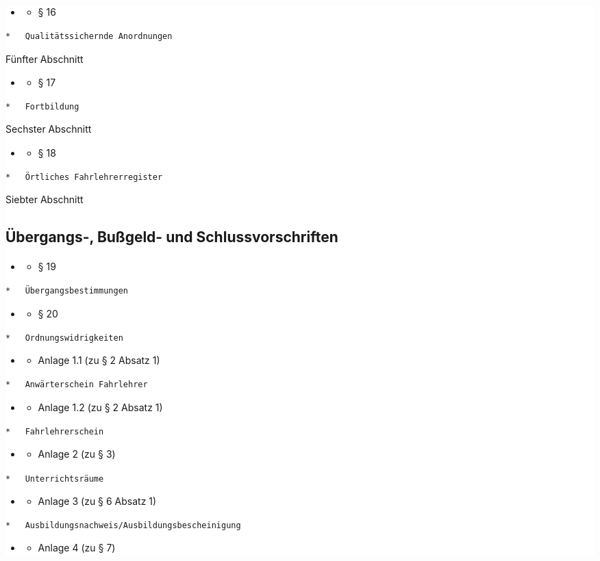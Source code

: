
*    *   § 16

    *   Qualitätssichernde Anordnungen




Fünfter Abschnitt

*    *   § 17

    *   Fortbildung




Sechster Abschnitt

*    *   § 18

    *   Örtliches Fahrlehrerregister




Siebter Abschnitt
## Übergangs-, Bußgeld- und Schlussvorschriften


*    *   § 19

    *   Übergangsbestimmungen


*    *   § 20

    *   Ordnungswidrigkeiten




*    *   Anlage 1.1
        (zu § 2 Absatz 1)

    *   Anwärterschein Fahrlehrer


*    *   Anlage 1.2
        (zu § 2 Absatz 1)

    *   Fahrlehrerschein


*    *   Anlage 2
        (zu § 3)

    *   Unterrichtsräume


*    *   Anlage 3
        (zu § 6 Absatz 1)

    *   Ausbildungsnachweis/Ausbildungsbescheinigung


*    *   Anlage 4
        (zu § 7)
